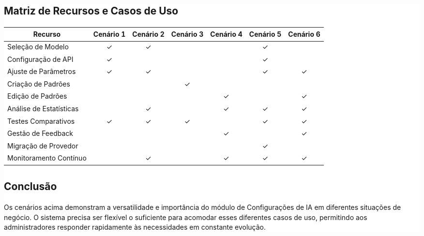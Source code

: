 ## Matriz de Recursos e Casos de Uso

| Recurso | Cenário 1 | Cenário 2 | Cenário 3 | Cenário 4 | Cenário 5 | Cenário 6 |
|---------|:---------:|:---------:|:---------:|:---------:|:---------:|:---------:|
| Seleção de Modelo | ✓ | ✓ | | | ✓ | |
| Configuração de API | ✓ | | | | ✓ | |
| Ajuste de Parâmetros | ✓ | ✓ | | | ✓ | ✓ |
| Criação de Padrões | | | ✓ | | | |
| Edição de Padrões | | | | ✓ | | ✓ |
| Análise de Estatísticas | | ✓ | | ✓ | ✓ | ✓ |
| Testes Comparativos | ✓ | ✓ | ✓ | | ✓ | ✓ |
| Gestão de Feedback | | | | ✓ | | ✓ |
| Migração de Provedor | | | | | ✓ | |
| Monitoramento Contínuo | | ✓ | | ✓ | ✓ | ✓ |

## Conclusão

Os cenários acima demonstram a versatilidade e importância do módulo de Configurações de IA em diferentes situações de negócio. O sistema precisa ser flexível o suficiente para acomodar esses diferentes casos de uso, permitindo aos administradores responder rapidamente às necessidades em constante evolução.
